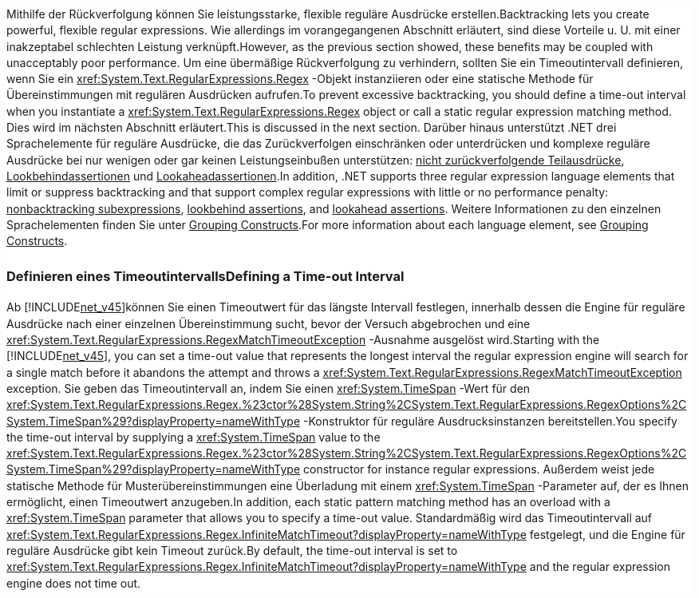  <span data-ttu-id="453fa-265">Mithilfe der Rückverfolgung können Sie leistungsstarke, flexible reguläre Ausdrücke erstellen.</span><span class="sxs-lookup"><span data-stu-id="453fa-265">Backtracking lets you create powerful, flexible regular expressions.</span></span> <span data-ttu-id="453fa-266">Wie allerdings im vorangegangenen Abschnitt erläutert, sind diese Vorteile u. U. mit einer inakzeptabel schlechten Leistung verknüpft.</span><span class="sxs-lookup"><span data-stu-id="453fa-266">However, as the previous section showed, these benefits may be coupled with unacceptably poor performance.</span></span> <span data-ttu-id="453fa-267">Um eine übermäßige Rückverfolgung zu verhindern, sollten Sie ein Timeoutintervall definieren, wenn Sie ein <xref:System.Text.RegularExpressions.Regex> -Objekt instanziieren oder eine statische Methode für Übereinstimmungen mit regulären Ausdrücken aufrufen.</span><span class="sxs-lookup"><span data-stu-id="453fa-267">To prevent excessive backtracking, you should define a time-out interval when you instantiate a <xref:System.Text.RegularExpressions.Regex> object or call a static regular expression matching method.</span></span> <span data-ttu-id="453fa-268">Dies wird im nächsten Abschnitt erläutert.</span><span class="sxs-lookup"><span data-stu-id="453fa-268">This is discussed in the next section.</span></span> <span data-ttu-id="453fa-269">Darüber hinaus unterstützt .NET drei Sprachelemente für reguläre Ausdrücke, die das Zurückverfolgen einschränken oder unterdrücken und komplexe reguläre Ausdrücke bei nur wenigen oder gar keinen Leistungseinbußen unterstützen: [nicht zurückverfolgende Teilausdrücke](#Nonbacktracking), [Lookbehindassertionen](#Lookbehind) und [Lookaheadassertionen](#Lookahead).</span><span class="sxs-lookup"><span data-stu-id="453fa-269">In addition, .NET supports three regular expression language elements that limit or suppress backtracking and that support complex regular expressions with little or no performance penalty: [nonbacktracking subexpressions](#Nonbacktracking), [lookbehind assertions](#Lookbehind), and [lookahead assertions](#Lookahead).</span></span> <span data-ttu-id="453fa-270">Weitere Informationen zu den einzelnen Sprachelementen finden Sie unter [Grouping Constructs](../../../docs/standard/base-types/grouping-constructs-in-regular-expressions.md).</span><span class="sxs-lookup"><span data-stu-id="453fa-270">For more information about each language element, see [Grouping Constructs](../../../docs/standard/base-types/grouping-constructs-in-regular-expressions.md).</span></span>  
  
<a name="Timeout"></a>   
### <a name="defining-a-time-out-interval"></a><span data-ttu-id="453fa-271">Definieren eines Timeoutintervalls</span><span class="sxs-lookup"><span data-stu-id="453fa-271">Defining a Time-out Interval</span></span>  
 <span data-ttu-id="453fa-272">Ab [!INCLUDE[net_v45](../../../includes/net-v45-md.md)]können Sie einen Timeoutwert für das längste Intervall festlegen, innerhalb dessen die Engine für reguläre Ausdrücke nach einer einzelnen Übereinstimmung sucht, bevor der Versuch abgebrochen und eine <xref:System.Text.RegularExpressions.RegexMatchTimeoutException> -Ausnahme ausgelöst wird.</span><span class="sxs-lookup"><span data-stu-id="453fa-272">Starting with the [!INCLUDE[net_v45](../../../includes/net-v45-md.md)], you can set a time-out value that represents the longest interval the regular expression engine will search for a single match before it abandons the attempt and throws a <xref:System.Text.RegularExpressions.RegexMatchTimeoutException> exception.</span></span> <span data-ttu-id="453fa-273">Sie geben das Timeoutintervall an, indem Sie einen <xref:System.TimeSpan> -Wert für den <xref:System.Text.RegularExpressions.Regex.%23ctor%28System.String%2CSystem.Text.RegularExpressions.RegexOptions%2CSystem.TimeSpan%29?displayProperty=nameWithType> -Konstruktor für reguläre Ausdrucksinstanzen bereitstellen.</span><span class="sxs-lookup"><span data-stu-id="453fa-273">You specify the time-out interval by supplying a <xref:System.TimeSpan> value to the <xref:System.Text.RegularExpressions.Regex.%23ctor%28System.String%2CSystem.Text.RegularExpressions.RegexOptions%2CSystem.TimeSpan%29?displayProperty=nameWithType> constructor for instance regular expressions.</span></span> <span data-ttu-id="453fa-274">Außerdem weist jede statische Methode für Musterübereinstimmungen eine Überladung mit einem <xref:System.TimeSpan> -Parameter auf, der es Ihnen ermöglicht, einen Timeoutwert anzugeben.</span><span class="sxs-lookup"><span data-stu-id="453fa-274">In addition, each static pattern matching method has an overload with a <xref:System.TimeSpan> parameter that allows you to specify a time-out value.</span></span> <span data-ttu-id="453fa-275">Standardmäßig wird das Timeoutintervall auf <xref:System.Text.RegularExpressions.Regex.InfiniteMatchTimeout?displayProperty=nameWithType> festgelegt, und die Engine für reguläre Ausdrücke gibt kein Timeout zurück.</span><span class="sxs-lookup"><span data-stu-id="453fa-275">By default, the time-out interval is set to <xref:System.Text.RegularExpressions.Regex.InfiniteMatchTimeout?displayProperty=nameWithType> and the regular expression engine does not time out.</span></span>  
  